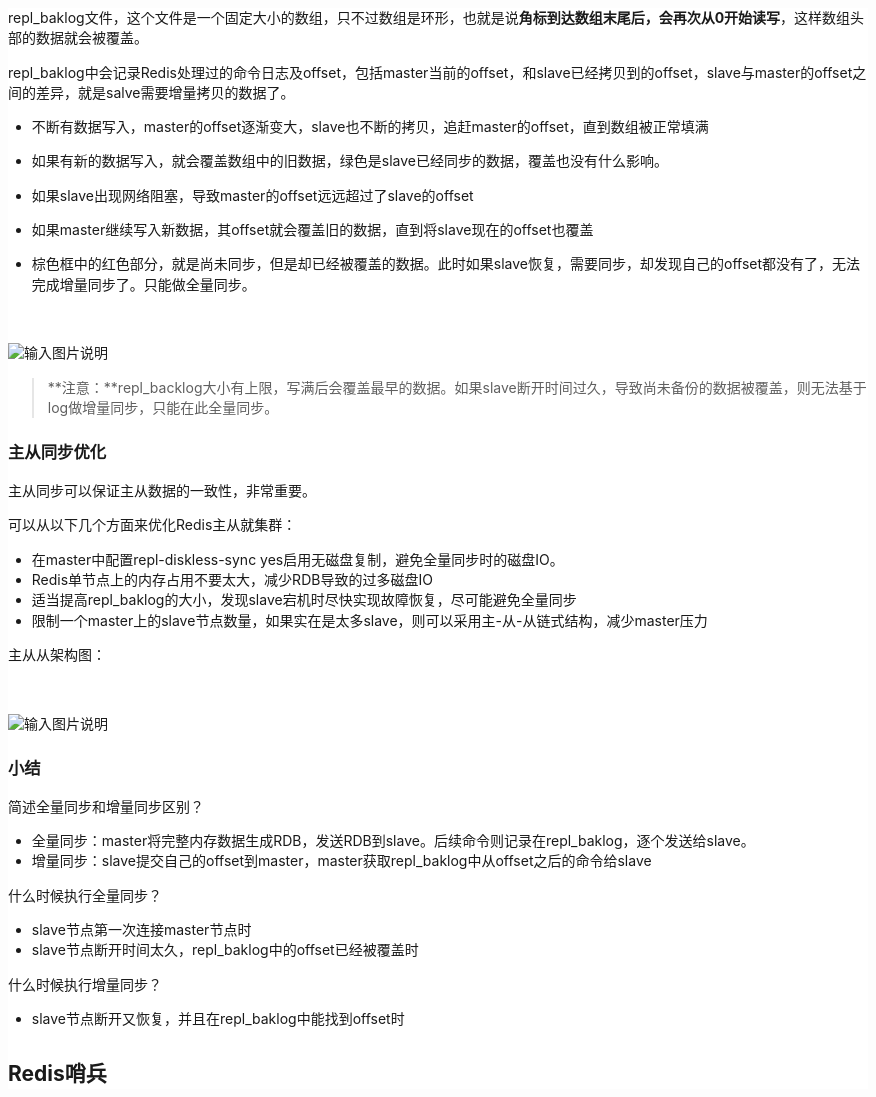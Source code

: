 repl_baklog文件，这个文件是一个固定大小的数组，只不过数组是环形，也就是说**角标到达数组末尾后，会再次从0开始读写**，这样数组头部的数据就会被覆盖。

repl_baklog中会记录Redis处理过的命令日志及offset，包括master当前的offset，和slave已经拷贝到的offset，slave与master的offset之间的差异，就是salve需要增量拷贝的数据了。

- 不断有数据写入，master的offset逐渐变大，slave也不断的拷贝，追赶master的offset，直到数组被正常填满

- 如果有新的数据写入，就会覆盖数组中的旧数据，绿色是slave已经同步的数据，覆盖也没有什么影响。

- 如果slave出现网络阻塞，导致master的offset远远超过了slave的offset

- 如果master继续写入新数据，其offset就会覆盖旧的数据，直到将slave现在的offset也覆盖

- 棕色框中的红色部分，就是尚未同步，但是却已经被覆盖的数据。此时如果slave恢复，需要同步，却发现自己的offset都没有了，无法完成增量同步了。只能做全量同步。

  <img src="" style="zoom: 67%;" />

![输入图片说明](https://foruda.gitee.com/images/1678263165965238439/8d8319ba_8616658.png "屏幕截图")

> **注意：**repl_backlog大小有上限，写满后会覆盖最早的数据。如果slave断开时间过久，导致尚未备份的数据被覆盖，则无法基于log做增量同步，只能在此全量同步。

### 主从同步优化

主从同步可以保证主从数据的一致性，非常重要。

可以从以下几个方面来优化Redis主从就集群：

- 在master中配置repl-diskless-sync yes启用无磁盘复制，避免全量同步时的磁盘IO。
- Redis单节点上的内存占用不要太大，减少RDB导致的过多磁盘IO
- 适当提高repl_baklog的大小，发现slave宕机时尽快实现故障恢复，尽可能避免全量同步
- 限制一个master上的slave节点数量，如果实在是太多slave，则可以采用主-从-从链式结构，减少master压力

主从从架构图：

<img src="" style="zoom: 67%;" />

![输入图片说明](https://foruda.gitee.com/images/1678263841456229983/4ae13c51_8616658.png "屏幕截图")



### 小结

简述全量同步和增量同步区别？

- 全量同步：master将完整内存数据生成RDB，发送RDB到slave。后续命令则记录在repl_baklog，逐个发送给slave。
- 增量同步：slave提交自己的offset到master，master获取repl_baklog中从offset之后的命令给slave

什么时候执行全量同步？

- slave节点第一次连接master节点时
- slave节点断开时间太久，repl_baklog中的offset已经被覆盖时

什么时候执行增量同步？

- slave节点断开又恢复，并且在repl_baklog中能找到offset时


##  Redis哨兵
